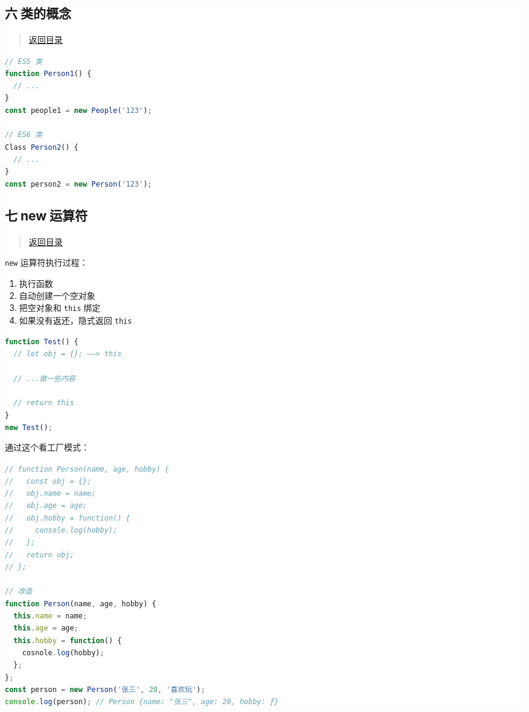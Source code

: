 ## <a name="chapter-six" id="chapter-six"></a>六 类的概念

> [返回目录](#chapter-one)

```js
// ES5 类
function Person1() {
  // ...
}
const people1 = new People('123');

// ES6 类
Class Person2() {
  // ...
}
const person2 = new Person('123');
```

## <a name="chapter-seven" id="chapter-seven"></a>七 new 运算符

> [返回目录](#chapter-one)

`new` 运算符执行过程：

1. 执行函数
2. 自动创建一个空对象
3. 把空对象和 `this` 绑定
4. 如果没有返还，隐式返回 `this`

```js
function Test() {
  // let obj = {}; ——> this

  // ...做一些内容

  // return this
}
new Test();
```

通过这个看工厂模式：

```js
// function Person(name, age, hobby) {
//   const obj = {};
//   obj.name = name;
//   obj.age = age;
//   obj.hobby = function() {
//     console.log(hobby);
//   };
//   return obj;
// };

// 改造
function Person(name, age, hobby) {
  this.name = name;
  this.age = age;
  this.hobby = function() {
    cosnole.log(hobby);
  };
};
const person = new Person('张三', 20, '喜欢玩');
console.log(person); // Person {name: "张三", age: 20, hobby: ƒ}
```
